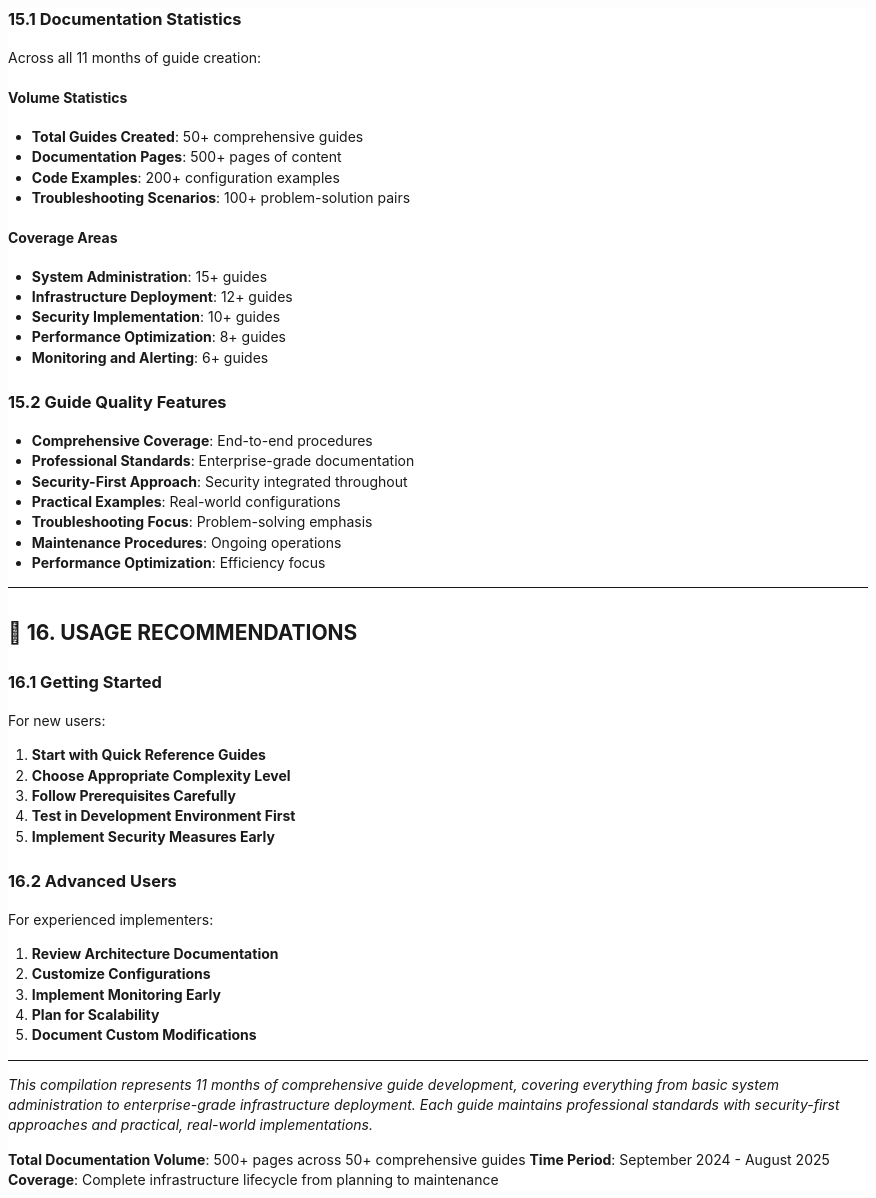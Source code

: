 ### **15.1 Documentation Statistics**
Across all 11 months of guide creation:

#### **Volume Statistics**
- **Total Guides Created**: 50+ comprehensive guides
- **Documentation Pages**: 500+ pages of content
- **Code Examples**: 200+ configuration examples
- **Troubleshooting Scenarios**: 100+ problem-solution pairs

#### **Coverage Areas**
- **System Administration**: 15+ guides
- **Infrastructure Deployment**: 12+ guides
- **Security Implementation**: 10+ guides
- **Performance Optimization**: 8+ guides
- **Monitoring and Alerting**: 6+ guides

### **15.2 Guide Quality Features**
- **Comprehensive Coverage**: End-to-end procedures
- **Professional Standards**: Enterprise-grade documentation
- **Security-First Approach**: Security integrated throughout
- **Practical Examples**: Real-world configurations
- **Troubleshooting Focus**: Problem-solving emphasis
- **Maintenance Procedures**: Ongoing operations
- **Performance Optimization**: Efficiency focus

---

## 🎯 **16. USAGE RECOMMENDATIONS**

### **16.1 Getting Started**
For new users:
1. **Start with Quick Reference Guides**
2. **Choose Appropriate Complexity Level**
3. **Follow Prerequisites Carefully**
4. **Test in Development Environment First**
5. **Implement Security Measures Early**

### **16.2 Advanced Users**
For experienced implementers:
1. **Review Architecture Documentation**
2. **Customize Configurations**
3. **Implement Monitoring Early**
4. **Plan for Scalability**
5. **Document Custom Modifications**

---

*This compilation represents 11 months of comprehensive guide development, covering everything from basic system administration to enterprise-grade infrastructure deployment. Each guide maintains professional standards with security-first approaches and practical, real-world implementations.*

**Total Documentation Volume**: 500+ pages across 50+ comprehensive guides
**Time Period**: September 2024 - August 2025
**Coverage**: Complete infrastructure lifecycle from planning to maintenance